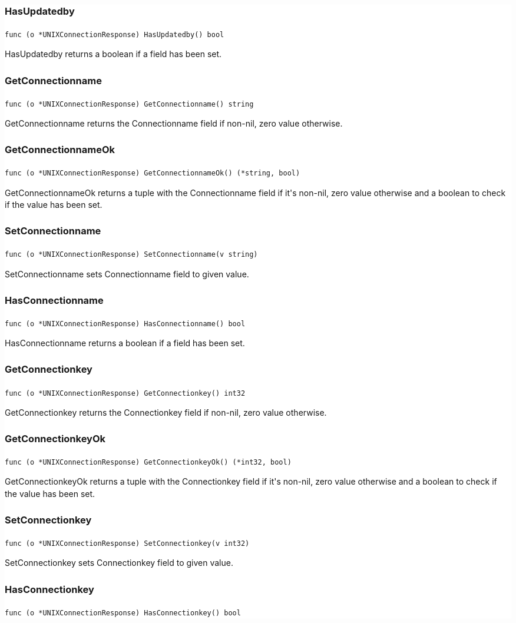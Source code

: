 ### HasUpdatedby

`func (o *UNIXConnectionResponse) HasUpdatedby() bool`

HasUpdatedby returns a boolean if a field has been set.

### GetConnectionname

`func (o *UNIXConnectionResponse) GetConnectionname() string`

GetConnectionname returns the Connectionname field if non-nil, zero value otherwise.

### GetConnectionnameOk

`func (o *UNIXConnectionResponse) GetConnectionnameOk() (*string, bool)`

GetConnectionnameOk returns a tuple with the Connectionname field if it's non-nil, zero value otherwise
and a boolean to check if the value has been set.

### SetConnectionname

`func (o *UNIXConnectionResponse) SetConnectionname(v string)`

SetConnectionname sets Connectionname field to given value.

### HasConnectionname

`func (o *UNIXConnectionResponse) HasConnectionname() bool`

HasConnectionname returns a boolean if a field has been set.

### GetConnectionkey

`func (o *UNIXConnectionResponse) GetConnectionkey() int32`

GetConnectionkey returns the Connectionkey field if non-nil, zero value otherwise.

### GetConnectionkeyOk

`func (o *UNIXConnectionResponse) GetConnectionkeyOk() (*int32, bool)`

GetConnectionkeyOk returns a tuple with the Connectionkey field if it's non-nil, zero value otherwise
and a boolean to check if the value has been set.

### SetConnectionkey

`func (o *UNIXConnectionResponse) SetConnectionkey(v int32)`

SetConnectionkey sets Connectionkey field to given value.

### HasConnectionkey

`func (o *UNIXConnectionResponse) HasConnectionkey() bool`
